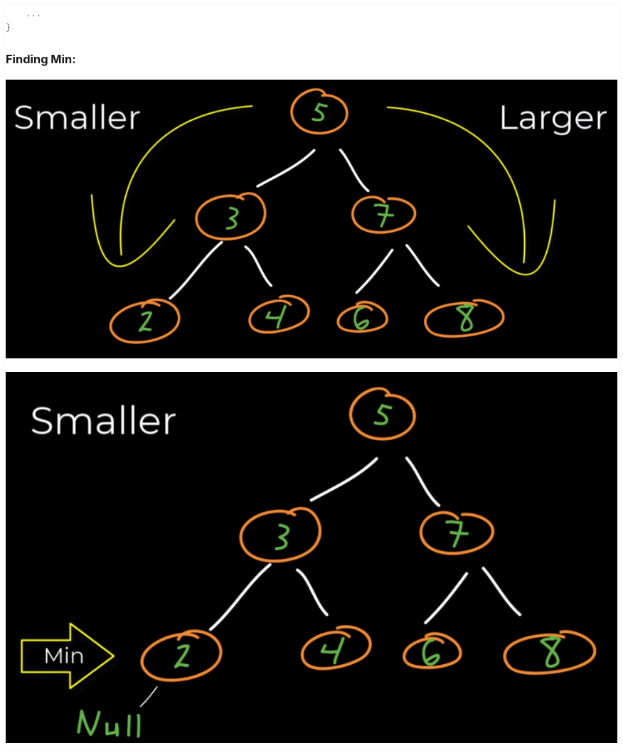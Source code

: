 ```swift
	...
}
```

### Finding Min:

![Untitled](images/dsa-jr/Untitled%2056.png)

![Untitled](images/dsa-jr/Untitled%2057.png)
